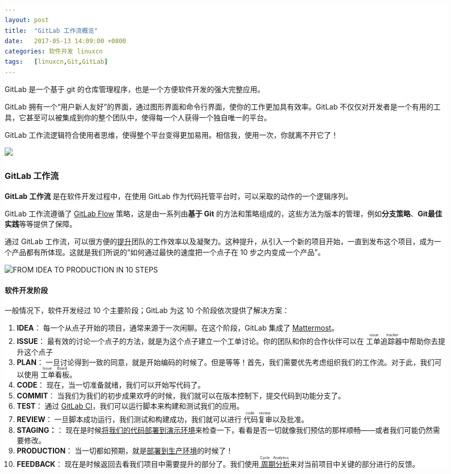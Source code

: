 ```yaml
---
layout: post
title:	"GitLab 工作流概览"
date:	2017-05-13 14:09:00 +0800 
categories:	软件开发 linuxcn 
tags:	[linuxcn,Git,GitLab]
---
```



GitLab 是一个基于 git 的仓库管理程序，也是一个方便软件开发的强大完整应用。


GitLab 拥有一个“用户新人友好”的界面，通过图形界面和命令行界面，使你的工作更加具有效率。GitLab 不仅仅对开发者是一个有用的工具，它甚至可以被集成到你的整个团队中，使得每一个人获得一个独自唯一的平台。


GitLab 工作流逻辑符合使用者思维，使得整个平台变得更加易用。相信我，使用一次，你就离不开它了！


![](/Asserts/Images//attachment/album/201705/13/140849bur08pn7r6vwpfu9.jpg)


### GitLab 工作流


**GitLab 工作流** 是在软件开发过程中，在使用 GitLab 作为代码托管平台时，可以采取的动作的一个逻辑序列。


GitLab 工作流遵循了 [GitLab Flow](https://about.gitlab.com/2014/09/29/gitlab-flow/) 策略，这是由一系列由**基于 Git** 的方法和策略组成的，这些方法为版本的管理，例如**分支策略**、**Git最佳实践**等等提供了保障。


通过 GitLab 工作流，可以很方便的[提升](https://about.gitlab.com/2016/09/13/gitlab-master-plan/)团队的工作效率以及凝聚力。这种提升，从引入一个新的项目开始，一直到发布这个项目，成为一个产品都有所体现。这就是我们所说的“如何通过最快的速度把一个点子在 10 步之内变成一个产品”。


![FROM IDEA TO PRODUCTION IN 10 STEPS](/Asserts/Images//attachment/album/201705/13/140909nlu4iz914d9u19xz.png)


#### 软件开发阶段


一般情况下，软件开发经过 10 个主要阶段；GitLab 为这 10 个阶段依次提供了解决方案：


1. **IDEA**： 每一个从点子开始的项目，通常来源于一次闲聊。在这个阶段，GitLab 集成了 [Mattermost](https://about.gitlab.com/2015/08/18/gitlab-loves-mattermost/)。
2. **ISSUE**： 最有效的讨论一个点子的方法，就是为这个点子建立一个工单讨论。你的团队和你的合作伙伴可以在 <ruby> 工单追踪器 <rt>  issue tracker </rt></ruby> 中帮助你去提升这个点子
3. **PLAN**： 一旦讨论得到一致的同意，就是开始编码的时候了。但是等等！首先，我们需要优先考虑组织我们的工作流。对于此，我们可以使用 <ruby> 工单看板 <rt>  Issue Board </rt></ruby>。
4. **CODE**： 现在，当一切准备就绪，我们可以开始写代码了。
5. **COMMIT**： 当我们为我们的初步成果欢呼的时候，我们就可以在版本控制下，提交代码到功能分支了。
6. **TEST**： 通过 [GitLab CI](https://about.gitlab.com/gitlab-ci/)，我们可以运行脚本来构建和测试我们的应用。
7. **REVIEW**： 一旦脚本成功运行，我们测试和构建成功，我们就可以进行 <ruby> 代码复审 <rt>  code review </rt></ruby> 以及批准。
8. **STAGING：**： 现在是时候[将我们的代码部署到演示环境](https://about.gitlab.com/2016/08/05/continuous-integration-delivery-and-deployment-with-gitlab/)来检查一下，看看是否一切就像我们预估的那样顺畅——或者我们可能仍然需要修改。
9. **PRODUCTION**： 当一切都如预期，就是[部署到生产环境](https://about.gitlab.com/2016/08/05/continuous-integration-delivery-and-deployment-with-gitlab/)的时候了！
10. **FEEDBACK**： 现在是时候返回去看我们项目中需要提升的部分了。我们使用[<ruby> 周期分析 <rt>  Cycle Analytics </rt></ruby>](https://about.gitlab.com/solutions/cycle-analytics/)来对当前项目中关键的部分进行的反馈。

